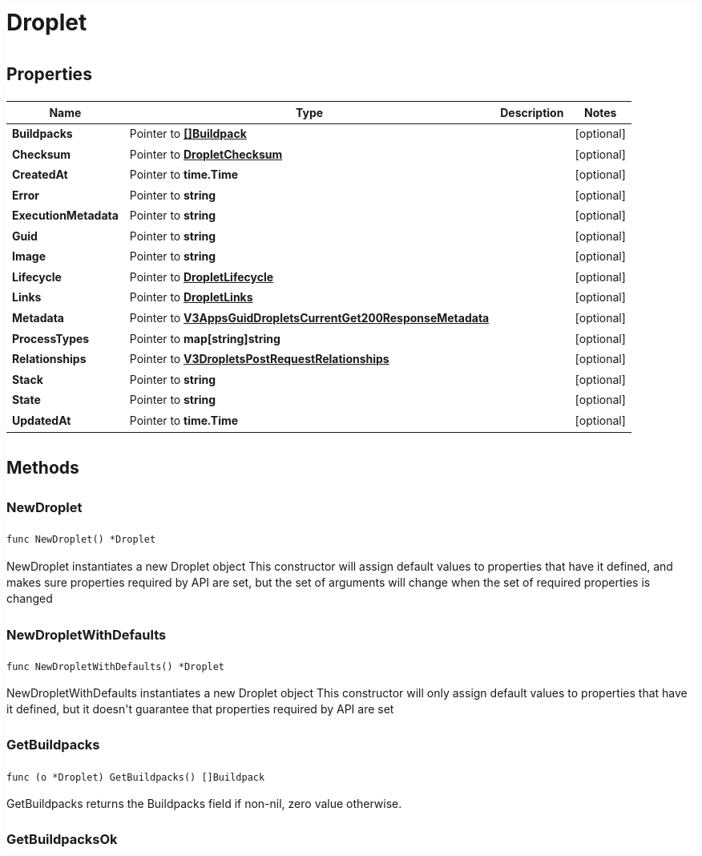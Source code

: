 # Droplet

## Properties

Name | Type | Description | Notes
------------ | ------------- | ------------- | -------------
**Buildpacks** | Pointer to [**[]Buildpack**](Buildpack.md) |  | [optional] 
**Checksum** | Pointer to [**DropletChecksum**](DropletChecksum.md) |  | [optional] 
**CreatedAt** | Pointer to **time.Time** |  | [optional] 
**Error** | Pointer to **string** |  | [optional] 
**ExecutionMetadata** | Pointer to **string** |  | [optional] 
**Guid** | Pointer to **string** |  | [optional] 
**Image** | Pointer to **string** |  | [optional] 
**Lifecycle** | Pointer to [**DropletLifecycle**](DropletLifecycle.md) |  | [optional] 
**Links** | Pointer to [**DropletLinks**](DropletLinks.md) |  | [optional] 
**Metadata** | Pointer to [**V3AppsGuidDropletsCurrentGet200ResponseMetadata**](V3AppsGuidDropletsCurrentGet200ResponseMetadata.md) |  | [optional] 
**ProcessTypes** | Pointer to **map[string]string** |  | [optional] 
**Relationships** | Pointer to [**V3DropletsPostRequestRelationships**](V3DropletsPostRequestRelationships.md) |  | [optional] 
**Stack** | Pointer to **string** |  | [optional] 
**State** | Pointer to **string** |  | [optional] 
**UpdatedAt** | Pointer to **time.Time** |  | [optional] 

## Methods

### NewDroplet

`func NewDroplet() *Droplet`

NewDroplet instantiates a new Droplet object
This constructor will assign default values to properties that have it defined,
and makes sure properties required by API are set, but the set of arguments
will change when the set of required properties is changed

### NewDropletWithDefaults

`func NewDropletWithDefaults() *Droplet`

NewDropletWithDefaults instantiates a new Droplet object
This constructor will only assign default values to properties that have it defined,
but it doesn't guarantee that properties required by API are set

### GetBuildpacks

`func (o *Droplet) GetBuildpacks() []Buildpack`

GetBuildpacks returns the Buildpacks field if non-nil, zero value otherwise.

### GetBuildpacksOk
